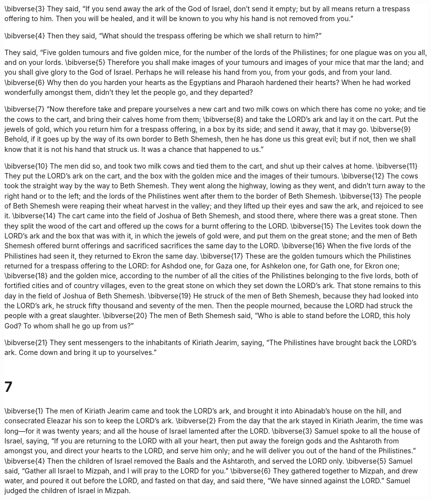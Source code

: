\bibverse{3} They said, “If you send away the ark of the God of Israel, don’t send it empty; but by all means return a trespass offering to him. Then you will be healed, and it will be known to you why his hand is not removed from you.” 

\bibverse{4} Then they said, “What should the trespass offering be which we shall return to him?” 

They said, “Five golden tumours and five golden mice, for the number of the lords of the Philistines; for one plague was on you all, and on your lords. \bibverse{5} Therefore you shall make images of your tumours and images of your mice that mar the land; and you shall give glory to the God of Israel. Perhaps he will release his hand from you, from your gods, and from your land. \bibverse{6} Why then do you harden your hearts as the Egyptians and Pharaoh hardened their hearts? When he had worked wonderfully amongst them, didn’t they let the people go, and they departed? 

\bibverse{7} “Now therefore take and prepare yourselves a new cart and two milk cows on which there has come no yoke; and tie the cows to the cart, and bring their calves home from them; \bibverse{8} and take the LORD’s ark and lay it on the cart. Put the jewels of gold, which you return him for a trespass offering, in a box by its side; and send it away, that it may go. \bibverse{9} Behold, if it goes up by the way of its own border to Beth Shemesh, then he has done us this great evil; but if not, then we shall know that it is not his hand that struck us. It was a chance that happened to us.” 

\bibverse{10} The men did so, and took two milk cows and tied them to the cart, and shut up their calves at home. \bibverse{11} They put the LORD’s ark on the cart, and the box with the golden mice and the images of their tumours. \bibverse{12} The cows took the straight way by the way to Beth Shemesh. They went along the highway, lowing as they went, and didn’t turn away to the right hand or to the left; and the lords of the Philistines went after them to the border of Beth Shemesh. \bibverse{13} The people of Beth Shemesh were reaping their wheat harvest in the valley; and they lifted up their eyes and saw the ark, and rejoiced to see it. \bibverse{14} The cart came into the field of Joshua of Beth Shemesh, and stood there, where there was a great stone. Then they split the wood of the cart and offered up the cows for a burnt offering to the LORD. \bibverse{15} The Levites took down the LORD’s ark and the box that was with it, in which the jewels of gold were, and put them on the great stone; and the men of Beth Shemesh offered burnt offerings and sacrificed sacrifices the same day to the LORD. \bibverse{16} When the five lords of the Philistines had seen it, they returned to Ekron the same day. \bibverse{17} These are the golden tumours which the Philistines returned for a trespass offering to the LORD: for Ashdod one, for Gaza one, for Ashkelon one, for Gath one, for Ekron one; \bibverse{18} and the golden mice, according to the number of all the cities of the Philistines belonging to the five lords, both of fortified cities and of country villages, even to the great stone on which they set down the LORD’s ark. That stone remains to this day in the field of Joshua of Beth Shemesh. \bibverse{19} He struck of the men of Beth Shemesh, because they had looked into the LORD’s ark, he struck fifty thousand and seventy of the men. Then the people mourned, because the LORD had struck the people with a great slaughter. \bibverse{20} The men of Beth Shemesh said, “Who is able to stand before the LORD, this holy God? To whom shall he go up from us?” 

\bibverse{21} They sent messengers to the inhabitants of Kiriath Jearim, saying, “The Philistines have brought back the LORD’s ark. Come down and bring it up to yourselves.” 

# 7 
\bibverse{1} The men of Kiriath Jearim came and took the LORD’s ark, and brought it into Abinadab’s house on the hill, and consecrated Eleazar his son to keep the LORD’s ark. \bibverse{2} From the day that the ark stayed in Kiriath Jearim, the time was long—for it was twenty years; and all the house of Israel lamented after the LORD. \bibverse{3} Samuel spoke to all the house of Israel, saying, “If you are returning to the LORD with all your heart, then put away the foreign gods and the Ashtaroth from amongst you, and direct your hearts to the LORD, and serve him only; and he will deliver you out of the hand of the Philistines.” \bibverse{4} Then the children of Israel removed the Baals and the Ashtaroth, and served the LORD only. \bibverse{5} Samuel said, “Gather all Israel to Mizpah, and I will pray to the LORD for you.” \bibverse{6} They gathered together to Mizpah, and drew water, and poured it out before the LORD, and fasted on that day, and said there, “We have sinned against the LORD.” Samuel judged the children of Israel in Mizpah. 
